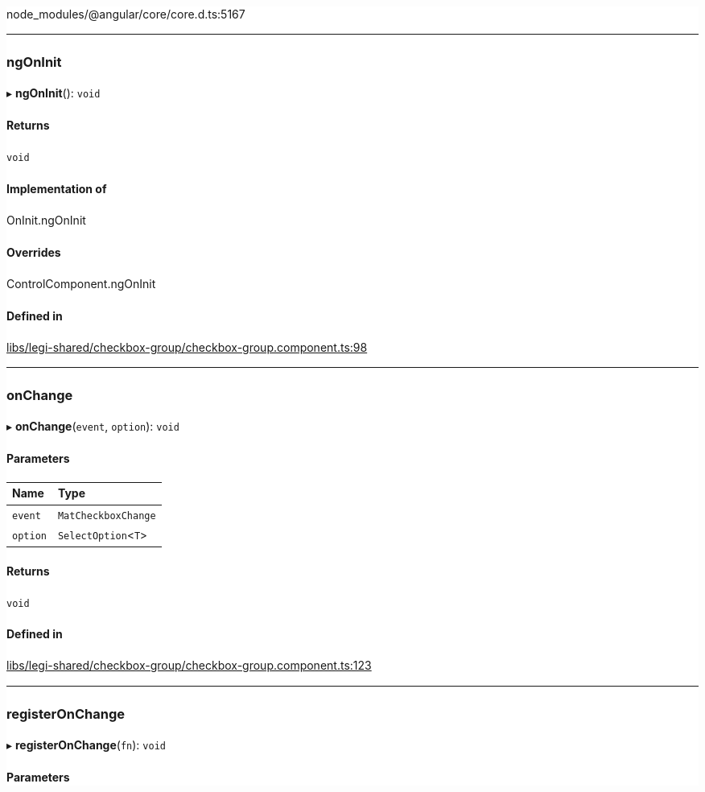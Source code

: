 node_modules/@angular/core/core.d.ts:5167

___

### ngOnInit

▸ **ngOnInit**(): `void`

#### Returns

`void`

#### Implementation of

OnInit.ngOnInit

#### Overrides

ControlComponent.ngOnInit

#### Defined in

[libs/legi-shared/checkbox-group/checkbox-group.component.ts:98](https://github.com/cognizone/ng-cognizone/blob/0401c67/libs/legi-shared/checkbox-group/checkbox-group.component.ts#L98)

___

### onChange

▸ **onChange**(`event`, `option`): `void`

#### Parameters

| Name | Type |
| :------ | :------ |
| `event` | `MatCheckboxChange` |
| `option` | `SelectOption`<`T`\> |

#### Returns

`void`

#### Defined in

[libs/legi-shared/checkbox-group/checkbox-group.component.ts:123](https://github.com/cognizone/ng-cognizone/blob/0401c67/libs/legi-shared/checkbox-group/checkbox-group.component.ts#L123)

___

### registerOnChange

▸ **registerOnChange**(`fn`): `void`

#### Parameters
